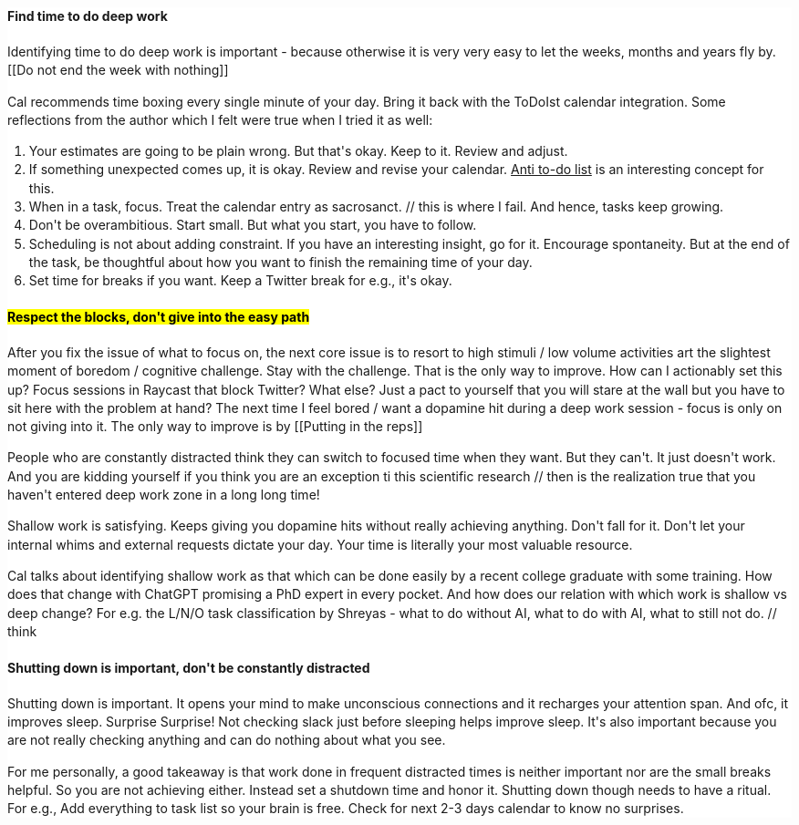 #### Find time to do deep work
Identifying time to do deep work is important - because otherwise it is very very easy to let the weeks, months and years fly by. [[Do not end the week with nothing]]

Cal recommends time boxing every single minute of your day. Bring it back with the ToDoIst calendar integration. Some reflections from the author which I felt were true when I tried it as well:
1. Your estimates are going to be plain wrong. But that's okay. Keep to it. Review and adjust.
2. If something unexpected comes up, it is okay. Review and revise your calendar. [Anti to-do list](https://pmarchive.com/guide_to_personal_productivity.html) is an interesting concept for this.
3. When in a task, focus. Treat the calendar entry as sacrosanct. // this is where I fail. And hence, tasks keep growing.
4. Don't be overambitious. Start small. But what you start, you have to follow.
5. Scheduling is not about adding constraint. If you have an interesting insight, go for it. Encourage spontaneity. But at the end of the task, be thoughtful about how you want to finish the remaining time of your day.
6. Set time for breaks if you want. Keep a Twitter break for e.g., it's okay.

#### <mark> Respect the blocks, don't give into the easy path </mark>

After you fix the issue of what to focus on, the next core issue is to resort to high stimuli / low volume activities art the slightest moment of boredom / cognitive challenge. Stay with the challenge. That is the only way to improve. How can I actionably set this up? Focus sessions in Raycast that block Twitter? What else? Just a pact to yourself that you will stare at the wall but you have to sit here with the problem at hand? The next time I feel bored / want a dopamine hit during a deep work session - focus is only on not giving into it. The only way to improve is by [[Putting in the reps]]

People who are constantly distracted think they can switch to focused time when they want. But they can't. It just doesn't work. And you are kidding yourself if you think you are an exception ti this scientific research // then is the realization true that you haven't entered deep work zone in a long long time! 

Shallow work is satisfying. Keeps giving you dopamine hits without really achieving anything. Don't fall for it. Don't let your internal whims and external requests dictate your day. Your time is literally your most valuable resource.

Cal talks about identifying shallow work as that which can be done easily by a recent college graduate with some training. How does that change with ChatGPT promising a PhD expert in every pocket. And how does our relation with which work is shallow vs deep change? For e.g. the L/N/O task classification by Shreyas - what to do without AI, what to do with AI, what to still not do. // think
#### Shutting down is important, don't be constantly distracted

Shutting down is important. It opens your mind to make unconscious connections and it recharges your attention span. And ofc, it improves sleep. Surprise Surprise! Not checking slack just before sleeping helps improve sleep. It's also important because you are not really checking anything and can do nothing about what you see.

For me personally, a good takeaway is that work done in frequent distracted times is neither important nor are the small breaks helpful. So you are not achieving either. Instead set a shutdown time and honor it. Shutting down though needs to have a ritual. For e.g., Add everything to task list so your brain is free. Check for next 2-3 days calendar to know no surprises. 
